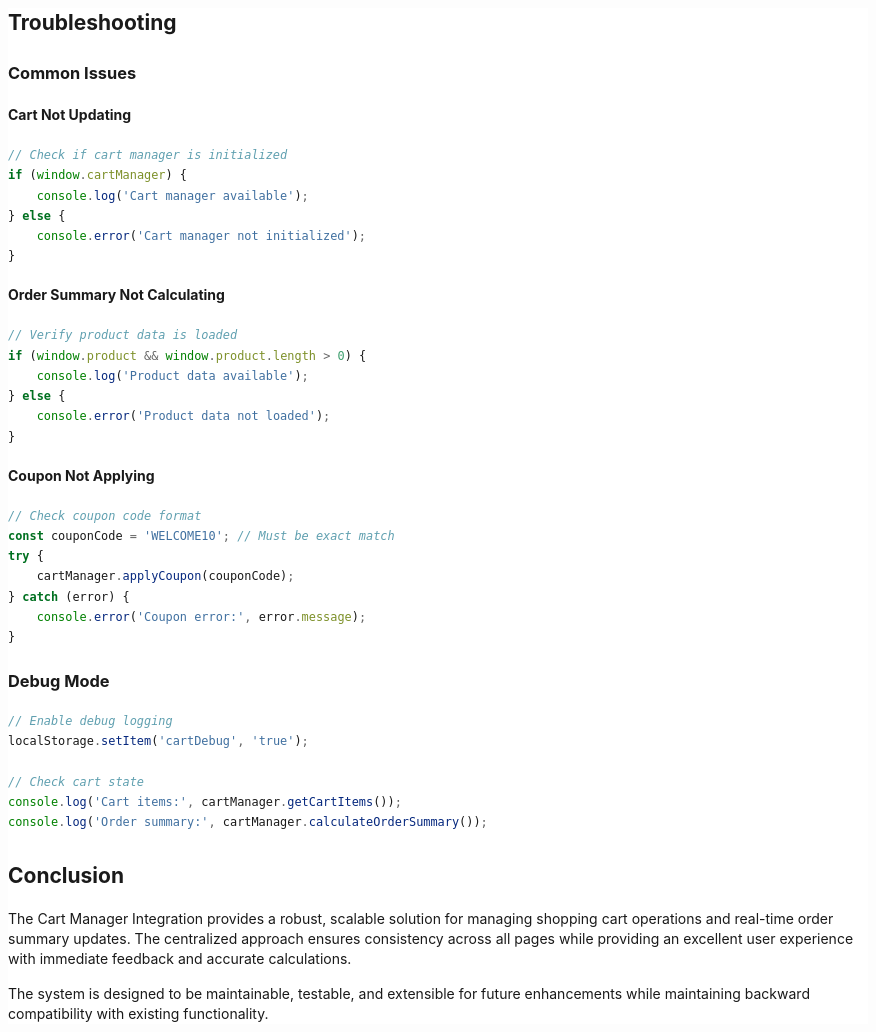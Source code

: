 ## Troubleshooting

### Common Issues

#### Cart Not Updating
```javascript
// Check if cart manager is initialized
if (window.cartManager) {
    console.log('Cart manager available');
} else {
    console.error('Cart manager not initialized');
}
```

#### Order Summary Not Calculating
```javascript
// Verify product data is loaded
if (window.product && window.product.length > 0) {
    console.log('Product data available');
} else {
    console.error('Product data not loaded');
}
```

#### Coupon Not Applying
```javascript
// Check coupon code format
const couponCode = 'WELCOME10'; // Must be exact match
try {
    cartManager.applyCoupon(couponCode);
} catch (error) {
    console.error('Coupon error:', error.message);
}
```

### Debug Mode
```javascript
// Enable debug logging
localStorage.setItem('cartDebug', 'true');

// Check cart state
console.log('Cart items:', cartManager.getCartItems());
console.log('Order summary:', cartManager.calculateOrderSummary());
```

## Conclusion

The Cart Manager Integration provides a robust, scalable solution for managing shopping cart operations and real-time order summary updates. The centralized approach ensures consistency across all pages while providing an excellent user experience with immediate feedback and accurate calculations.

The system is designed to be maintainable, testable, and extensible for future enhancements while maintaining backward compatibility with existing functionality. 